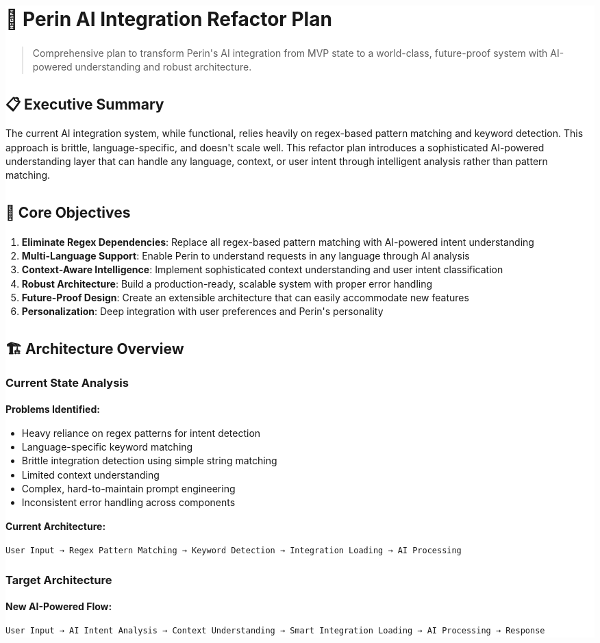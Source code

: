 # 🧠 Perin AI Integration Refactor Plan

> Comprehensive plan to transform Perin's AI integration from MVP state to a world-class, future-proof system with AI-powered understanding and robust architecture.

## 📋 Executive Summary

The current AI integration system, while functional, relies heavily on regex-based pattern matching and keyword detection. This approach is brittle, language-specific, and doesn't scale well. This refactor plan introduces a sophisticated AI-powered understanding layer that can handle any language, context, or user intent through intelligent analysis rather than pattern matching.

## 🎯 Core Objectives

1. **Eliminate Regex Dependencies**: Replace all regex-based pattern matching with AI-powered intent understanding
2. **Multi-Language Support**: Enable Perin to understand requests in any language through AI analysis
3. **Context-Aware Intelligence**: Implement sophisticated context understanding and user intent classification
4. **Robust Architecture**: Build a production-ready, scalable system with proper error handling
5. **Future-Proof Design**: Create an extensible architecture that can easily accommodate new features
6. **Personalization**: Deep integration with user preferences and Perin's personality

## 🏗️ Architecture Overview

### Current State Analysis

**Problems Identified:**

- Heavy reliance on regex patterns for intent detection
- Language-specific keyword matching
- Brittle integration detection using simple string matching
- Limited context understanding
- Complex, hard-to-maintain prompt engineering
- Inconsistent error handling across components

**Current Architecture:**

```
User Input → Regex Pattern Matching → Keyword Detection → Integration Loading → AI Processing
```

### Target Architecture

**New AI-Powered Flow:**

```
User Input → AI Intent Analysis → Context Understanding → Smart Integration Loading → AI Processing → Response
```
